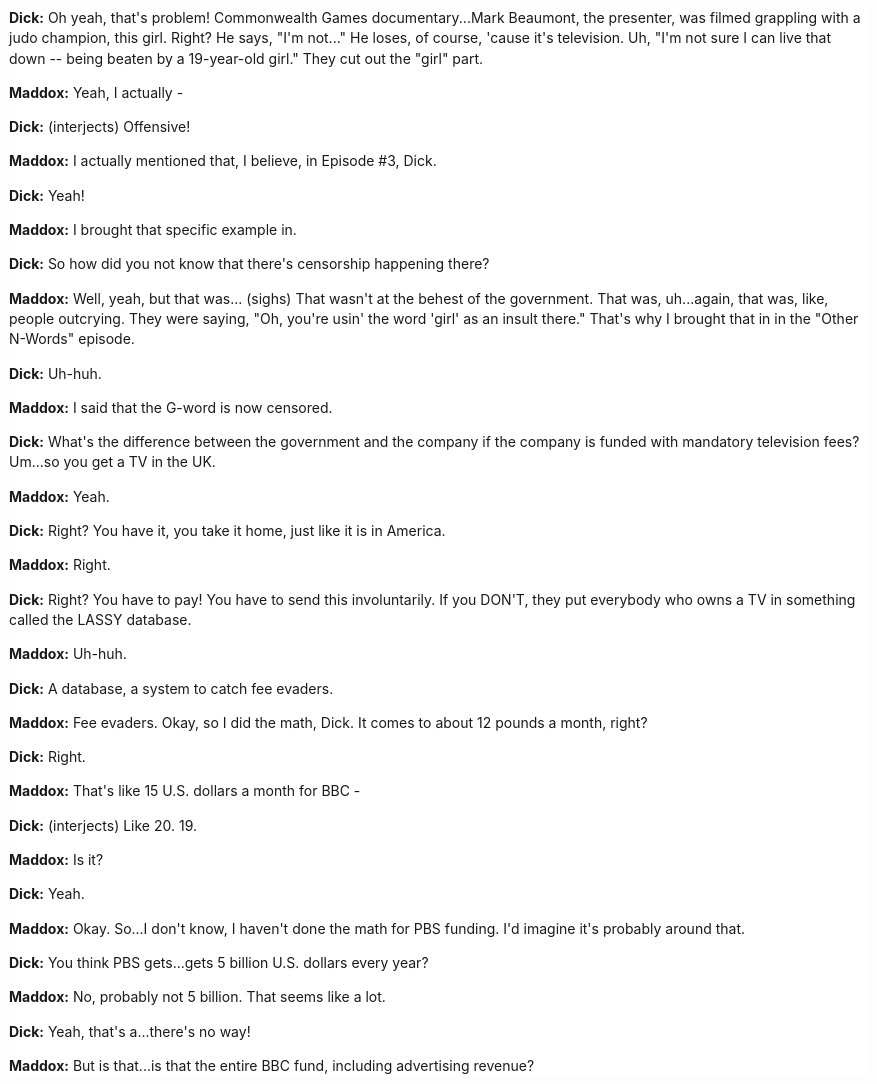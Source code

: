 **Dick:** Oh yeah, that's problem! Commonwealth Games documentary...Mark Beaumont, the presenter, was filmed grappling with a judo champion, this girl. Right? He says, "I'm not..." He loses, of course, 'cause it's television. Uh, "I'm not sure I can live that down -- being beaten by a 19-year-old girl." They cut out the "girl" part.

**Maddox:** Yeah, I actually -

**Dick:** (interjects) Offensive!

**Maddox:** I actually mentioned that, I believe, in Episode #3, Dick.

**Dick:** Yeah!

**Maddox:** I brought that specific example in.

**Dick:** So how did you not know that there's censorship happening there?

**Maddox:** Well, yeah, but that was... (sighs) That wasn't at the behest of the government. That was, uh...again, that was, like, people outcrying. They were saying, "Oh, you're usin' the word 'girl' as an insult there." That's why I brought that in in the "Other N-Words" episode.

**Dick:** Uh-huh.

**Maddox:** I said that the G-word is now censored.

**Dick:** What's the difference between the government and the company if the company is funded with mandatory television fees? Um...so you get a TV in the UK.

**Maddox:** Yeah.

**Dick:** Right? You have it, you take it home, just like it is in America.

**Maddox:** Right.

**Dick:** Right? You have to pay! You have to send this involuntarily. If you DON'T, they put everybody who owns a TV in something called the LASSY database.

**Maddox:** Uh-huh.

**Dick:** A database, a system to catch fee evaders.

**Maddox:** Fee evaders. Okay, so I did the math, Dick. It comes to about 12 pounds a month, right?

**Dick:** Right.

**Maddox:** That's like 15 U.S. dollars a month for BBC -

**Dick:** (interjects) Like 20. 19.

**Maddox:** Is it?

**Dick:** Yeah.

**Maddox:** Okay. So...I don't know, I haven't done the math for PBS funding. I'd imagine it's probably around that.

**Dick:** You think PBS gets...gets 5 billion U.S. dollars every year?

**Maddox:** No, probably not 5 billion. That seems like a lot.

**Dick:** Yeah, that's a...there's no way!

**Maddox:** But is that...is that the entire BBC fund, including advertising revenue?
